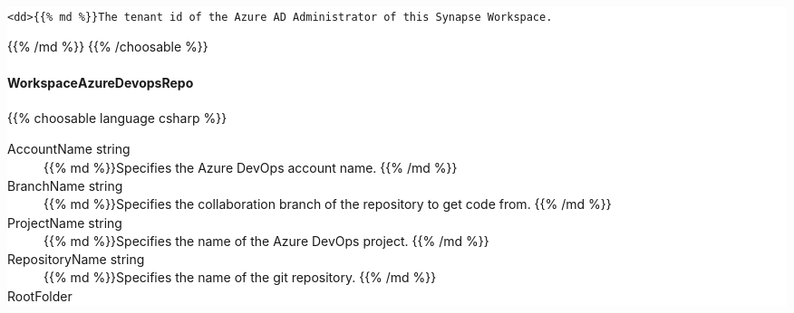     <dd>{{% md %}}The tenant id of the Azure AD Administrator of this Synapse Workspace.
{{% /md %}}</dd></dl>
{{% /choosable %}}

<h4 id="workspaceazuredevopsrepo">Workspace<wbr>Azure<wbr>Devops<wbr>Repo</h4>

{{% choosable language csharp %}}
<dl class="resources-properties"><dt class="property-required"
            title="Required">
        <span id="accountname_csharp">
<a href="#accountname_csharp" style="color: inherit; text-decoration: inherit;">Account<wbr>Name</a>
</span>
        <span class="property-indicator"></span>
        <span class="property-type">string</span>
    </dt>
    <dd>{{% md %}}Specifies the Azure DevOps account name.
{{% /md %}}</dd><dt class="property-required"
            title="Required">
        <span id="branchname_csharp">
<a href="#branchname_csharp" style="color: inherit; text-decoration: inherit;">Branch<wbr>Name</a>
</span>
        <span class="property-indicator"></span>
        <span class="property-type">string</span>
    </dt>
    <dd>{{% md %}}Specifies the collaboration branch of the repository to get code from.
{{% /md %}}</dd><dt class="property-required"
            title="Required">
        <span id="projectname_csharp">
<a href="#projectname_csharp" style="color: inherit; text-decoration: inherit;">Project<wbr>Name</a>
</span>
        <span class="property-indicator"></span>
        <span class="property-type">string</span>
    </dt>
    <dd>{{% md %}}Specifies the name of the Azure DevOps project.
{{% /md %}}</dd><dt class="property-required"
            title="Required">
        <span id="repositoryname_csharp">
<a href="#repositoryname_csharp" style="color: inherit; text-decoration: inherit;">Repository<wbr>Name</a>
</span>
        <span class="property-indicator"></span>
        <span class="property-type">string</span>
    </dt>
    <dd>{{% md %}}Specifies the name of the git repository.
{{% /md %}}</dd><dt class="property-required"
            title="Required">
        <span id="rootfolder_csharp">
<a href="#rootfolder_csharp" style="color: inherit; text-decoration: inherit;">Root<wbr>Folder</a>
</span>
